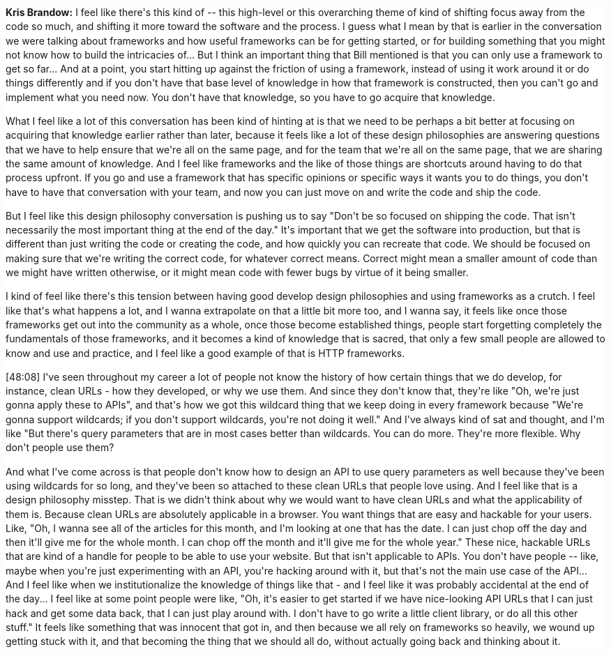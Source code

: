 **Kris Brandow:** I feel like there's this kind of -- this high-level or this overarching theme of kind of shifting focus away from the code so much, and shifting it more toward the software and the process. I guess what I mean by that is earlier in the conversation we were talking about frameworks and how useful frameworks can be for getting started, or for building something that you might not know how to build the intricacies of... But I think an important thing that Bill mentioned is that you can only use a framework to get so far... And at a point, you start hitting up against the friction of using a framework, instead of using it work around it or do things differently and if you don't have that base level of knowledge in how that framework is constructed, then you can't go and implement what you need now. You don't have that knowledge, so you have to go acquire that knowledge.

What I feel like a lot of this conversation has been kind of hinting at is that we need to be perhaps a bit better at focusing on acquiring that knowledge earlier rather than later, because it feels like a lot of these design philosophies are answering questions that we have to help ensure that we're all on the same page, and for the team that we're all on the same page, that we are sharing the same amount of knowledge. And I feel like frameworks and the like of those things are shortcuts around having to do that process upfront. If you go and use a framework that has specific opinions or specific ways it wants you to do things, you don't have to have that conversation with your team, and now you can just move on and write the code and ship the code.

But I feel like this design philosophy conversation is pushing us to say "Don't be so focused on shipping the code. That isn't necessarily the most important thing at the end of the day." It's important that we get the software into production, but that is different than just writing the code or creating the code, and how quickly you can recreate that code. We should be focused on making sure that we're writing the correct code, for whatever correct means. Correct might mean a smaller amount of code than we might have written otherwise, or it might mean code with fewer bugs by virtue of it being smaller.

I kind of feel like there's this tension between having good develop design philosophies and using frameworks as a crutch. I feel like that's what happens a lot, and I wanna extrapolate on that a little bit more too, and I wanna say, it feels like once those frameworks get out into the community as a whole, once those become established things, people start forgetting completely the fundamentals of those frameworks, and it becomes a kind of knowledge that is sacred, that only a few small people are allowed to know and use and practice, and I feel like a good example of that is HTTP frameworks.

\[48:08\] I've seen throughout my career a lot of people not know the history of how certain things that we do develop, for instance, clean URLs - how they developed, or why we use them. And since they don't know that, they're like "Oh, we're just gonna apply these to APIs", and that's how we got this wildcard thing that we keep doing in every framework because "We're gonna support wildcards; if you don't support wildcards, you're not doing it well." And I've always kind of sat and thought, and I'm like "But there's query parameters that are in most cases better than wildcards. You can do more. They're more flexible. Why don't people use them?

And what I've come across is that people don't know how to design an API to use query parameters as well because they've been using wildcards for so long, and they've been so attached to these clean URLs that people love using. And I feel like that is a design philosophy misstep. That is we didn't think about why we would want to have clean URLs and what the applicability of them is. Because clean URLs are absolutely applicable in a browser. You want things that are easy and hackable for your users. Like, "Oh, I wanna see all of the articles for this month, and I'm looking at one that has the date. I can just chop off the day and then it'll give me for the whole month. I can chop off the month and it'll give me for the whole year." These nice, hackable URLs that are kind of a handle for people to be able to use your website. But that isn't applicable to APIs. You don't have people -- like, maybe when you're just experimenting with an API, you're hacking around with it, but that's not the main use case of the API... And I feel like when we institutionalize the knowledge of things like that - and I feel like it was probably accidental at the end of the day... I feel like at some point people were like, "Oh, it's easier to get started if we have nice-looking API URLs that I can just hack and get some data back, that I can just play around with. I don't have to go write a little client library, or do all this other stuff." It feels like something that was innocent that got in, and then because we all rely on frameworks so heavily, we wound up getting stuck with it, and that becoming the thing that we should all do, without actually going back and thinking about it.
